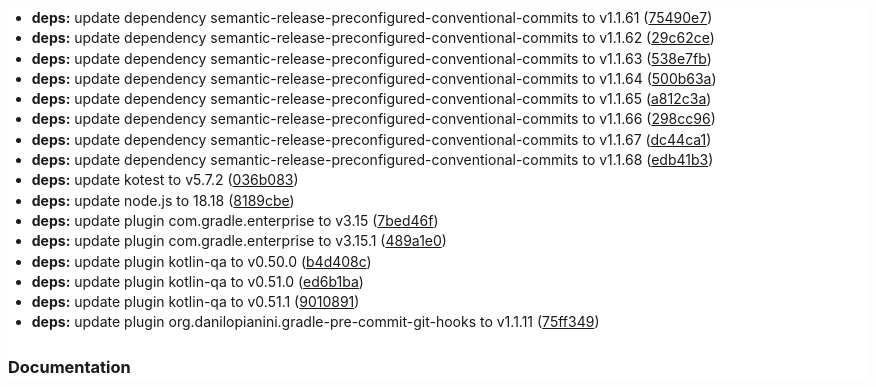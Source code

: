 * **deps:** update dependency semantic-release-preconfigured-conventional-commits to v1.1.61 ([75490e7](https://github.com/SmartOperatingBlock/kotlin-template-project/commit/75490e7653edefd172c2230a00918204f1fddddc))
* **deps:** update dependency semantic-release-preconfigured-conventional-commits to v1.1.62 ([29c62ce](https://github.com/SmartOperatingBlock/kotlin-template-project/commit/29c62ce66f374f0fa238e0b1047caaef6a71cceb))
* **deps:** update dependency semantic-release-preconfigured-conventional-commits to v1.1.63 ([538e7fb](https://github.com/SmartOperatingBlock/kotlin-template-project/commit/538e7fb6dad3d6ea742aae15ccfe7d308fe6e025))
* **deps:** update dependency semantic-release-preconfigured-conventional-commits to v1.1.64 ([500b63a](https://github.com/SmartOperatingBlock/kotlin-template-project/commit/500b63ac5c1a898d394f8c1dd829c8117c128ea0))
* **deps:** update dependency semantic-release-preconfigured-conventional-commits to v1.1.65 ([a812c3a](https://github.com/SmartOperatingBlock/kotlin-template-project/commit/a812c3a5ff7bb69d95cf429d4cd72370fe3bb918))
* **deps:** update dependency semantic-release-preconfigured-conventional-commits to v1.1.66 ([298cc96](https://github.com/SmartOperatingBlock/kotlin-template-project/commit/298cc960f3758f8bf520f1b8c874dcb0ad12a922))
* **deps:** update dependency semantic-release-preconfigured-conventional-commits to v1.1.67 ([dc44ca1](https://github.com/SmartOperatingBlock/kotlin-template-project/commit/dc44ca143ba60abe7b56053aaa68ec8e3576dab6))
* **deps:** update dependency semantic-release-preconfigured-conventional-commits to v1.1.68 ([edb41b3](https://github.com/SmartOperatingBlock/kotlin-template-project/commit/edb41b3dd850c60f865e3b6faf4dcd2900b0afca))
* **deps:** update kotest to v5.7.2 ([036b083](https://github.com/SmartOperatingBlock/kotlin-template-project/commit/036b083d614b18164f73af72fe3d0ab57cf814a6))
* **deps:** update node.js to 18.18 ([8189cbe](https://github.com/SmartOperatingBlock/kotlin-template-project/commit/8189cbed0bb5705161fa8ef009dce954f0ba06b9))
* **deps:** update plugin com.gradle.enterprise to v3.15 ([7bed46f](https://github.com/SmartOperatingBlock/kotlin-template-project/commit/7bed46f07cf362dae6e804c65ae11753fadcd6e7))
* **deps:** update plugin com.gradle.enterprise to v3.15.1 ([489a1e0](https://github.com/SmartOperatingBlock/kotlin-template-project/commit/489a1e065b66f88607c2694e7c00c43697fba011))
* **deps:** update plugin kotlin-qa to v0.50.0 ([b4d408c](https://github.com/SmartOperatingBlock/kotlin-template-project/commit/b4d408c4cf5f1f724aea19cab3b9518e399fc37b))
* **deps:** update plugin kotlin-qa to v0.51.0 ([ed6b1ba](https://github.com/SmartOperatingBlock/kotlin-template-project/commit/ed6b1babf405f26964b8317acc2465d19a5d7e05))
* **deps:** update plugin kotlin-qa to v0.51.1 ([9010891](https://github.com/SmartOperatingBlock/kotlin-template-project/commit/9010891beda4827f3b4ff8ffa64d1bbd0a842c81))
* **deps:** update plugin org.danilopianini.gradle-pre-commit-git-hooks to v1.1.11 ([75ff349](https://github.com/SmartOperatingBlock/kotlin-template-project/commit/75ff349817cefc15a8d4f8904fce7b3cd81d26ee))


### Documentation

